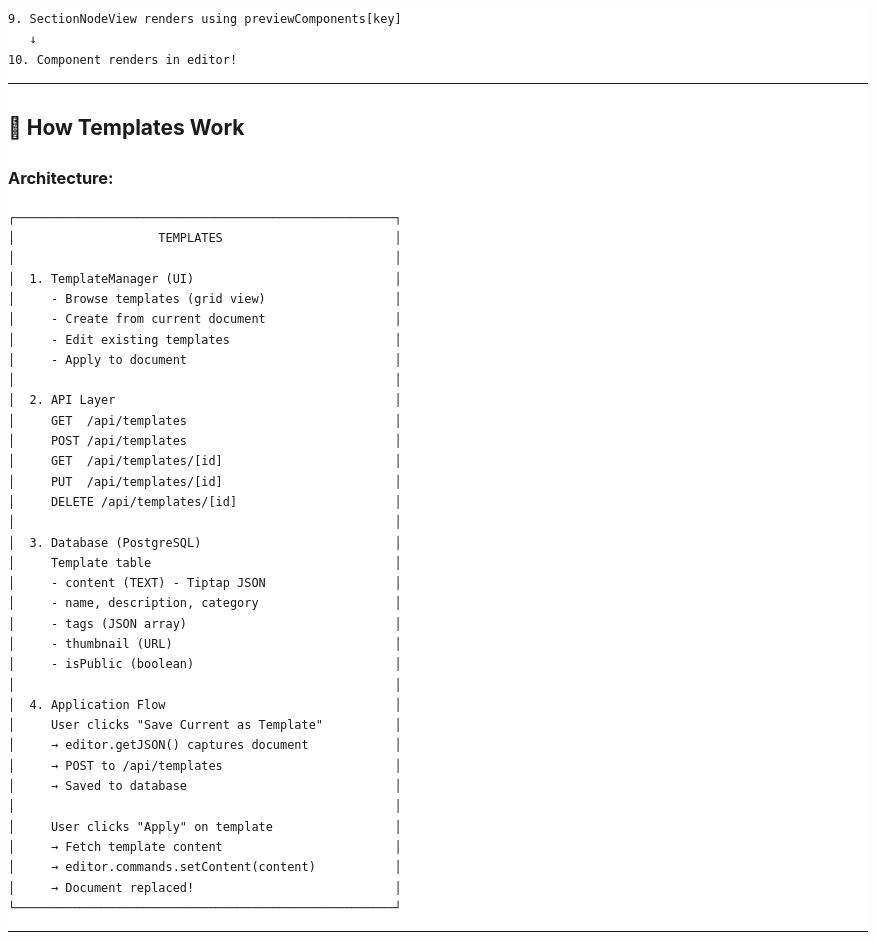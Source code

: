 ```
9. SectionNodeView renders using previewComponents[key]
   ↓
10. Component renders in editor!
```

---

## 🎨 How Templates Work

### Architecture:

```
┌─────────────────────────────────────────────────────┐
│                    TEMPLATES                        │
│                                                     │
│  1. TemplateManager (UI)                            │
│     - Browse templates (grid view)                  │
│     - Create from current document                  │
│     - Edit existing templates                       │
│     - Apply to document                             │
│                                                     │
│  2. API Layer                                       │
│     GET  /api/templates                             │
│     POST /api/templates                             │
│     GET  /api/templates/[id]                        │
│     PUT  /api/templates/[id]                        │
│     DELETE /api/templates/[id]                      │
│                                                     │
│  3. Database (PostgreSQL)                           │
│     Template table                                  │
│     - content (TEXT) - Tiptap JSON                  │
│     - name, description, category                   │
│     - tags (JSON array)                             │
│     - thumbnail (URL)                               │
│     - isPublic (boolean)                            │
│                                                     │
│  4. Application Flow                                │
│     User clicks "Save Current as Template"          │
│     → editor.getJSON() captures document            │
│     → POST to /api/templates                        │
│     → Saved to database                             │
│                                                     │
│     User clicks "Apply" on template                 │
│     → Fetch template content                        │
│     → editor.commands.setContent(content)           │
│     → Document replaced!                            │
└─────────────────────────────────────────────────────┘
```

---
